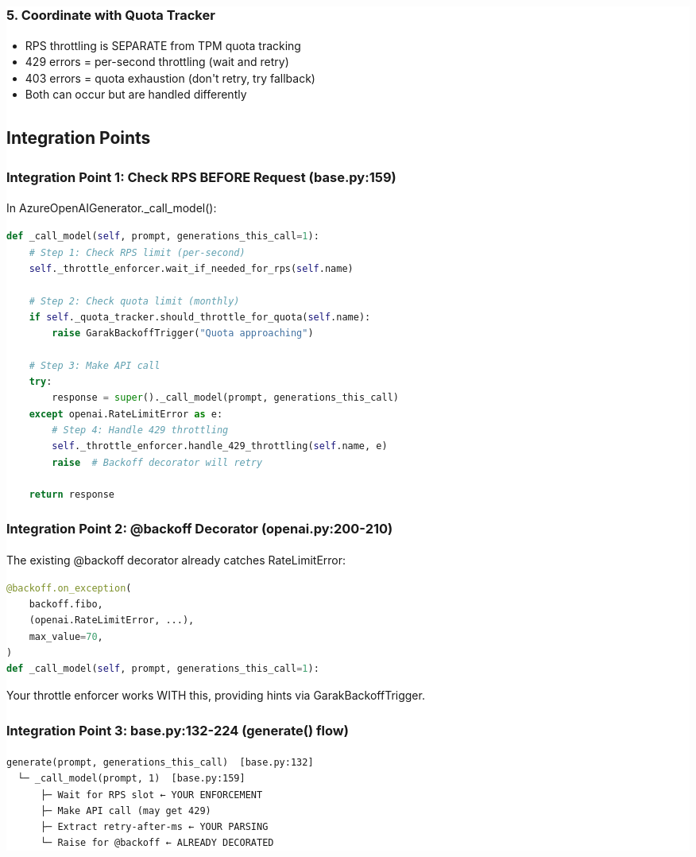 ### 5. Coordinate with Quota Tracker
- RPS throttling is SEPARATE from TPM quota tracking
- 429 errors = per-second throttling (wait and retry)
- 403 errors = quota exhaustion (don't retry, try fallback)
- Both can occur but are handled differently

## Integration Points

### Integration Point 1: Check RPS BEFORE Request (base.py:159)
In AzureOpenAIGenerator._call_model():
```python
def _call_model(self, prompt, generations_this_call=1):
    # Step 1: Check RPS limit (per-second)
    self._throttle_enforcer.wait_if_needed_for_rps(self.name)

    # Step 2: Check quota limit (monthly)
    if self._quota_tracker.should_throttle_for_quota(self.name):
        raise GarakBackoffTrigger("Quota approaching")

    # Step 3: Make API call
    try:
        response = super()._call_model(prompt, generations_this_call)
    except openai.RateLimitError as e:
        # Step 4: Handle 429 throttling
        self._throttle_enforcer.handle_429_throttling(self.name, e)
        raise  # Backoff decorator will retry

    return response
```

### Integration Point 2: @backoff Decorator (openai.py:200-210)
The existing @backoff decorator already catches RateLimitError:
```python
@backoff.on_exception(
    backoff.fibo,
    (openai.RateLimitError, ...),
    max_value=70,
)
def _call_model(self, prompt, generations_this_call=1):
```

Your throttle enforcer works WITH this, providing hints via GarakBackoffTrigger.

### Integration Point 3: base.py:132-224 (generate() flow)
```
generate(prompt, generations_this_call)  [base.py:132]
  └─ _call_model(prompt, 1)  [base.py:159]
      ├─ Wait for RPS slot ← YOUR ENFORCEMENT
      ├─ Make API call (may get 429)
      ├─ Extract retry-after-ms ← YOUR PARSING
      └─ Raise for @backoff ← ALREADY DECORATED
```
